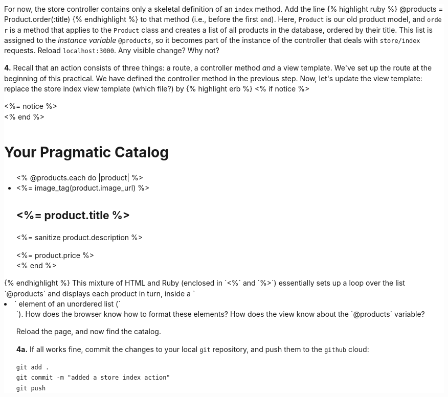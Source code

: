 For now, the store controller contains only a skeletal definition of
an `index` method.  Add the line
{% highlight ruby %}
@products = Product.order(:title)
{% endhighlight %}
to that method (i.e., before the first `end`).  Here, `Product` is our
old product model, and `order` is a method that applies to the `Product` class
and creates a list of all products in the database, ordered by their
title.  This list is assigned to the _instance variable_ `@products`,
so it becomes part of the instance of the controller that deals with
`store/index` requests.  Reload `localhost:3000`.  Any visible change?
Why not?

**4.** Recall that an action consists of three things:
a route, a controller method
_and_ a
view template.
We've set up the route at the beginning of this practical.  We have defined the controller method in the previous step.  Now,
let's update the view template: replace the store
index view template (which file?) by
{% highlight erb %}
<% if notice %>
  <aside id="notice"><%= notice %></aside>
<% end %>

<h1>Your Pragmatic Catalog</h1>

<ul class="catalog">
  <% @products.each do |product| %>
    <li>
      <%= image_tag(product.image_url) %>
      <h2><%= product.title %></h2>
      <p><%= sanitize product.description %></p>
      <div class="price"><%= product.price %></div>
    </li>
  <% end %>
</ul>
{% endhighlight %}
This mixture of HTML and Ruby (enclosed in `<%` and `%>`)
essentially sets up a loop over the list `@products`
and displays each product in turn, inside a `<li>` element
of an unordered list (`<ul>`).  How does the browser know how to
format these elements?
How does the view know about the `@products` variable?

Reload the page, and now find the catalog.

**4a.** If all works fine, commit the changes to your local `git`
repository, and push them to the `github` cloud:

    git add .
    git commit -m "added a store index action"
    git push
